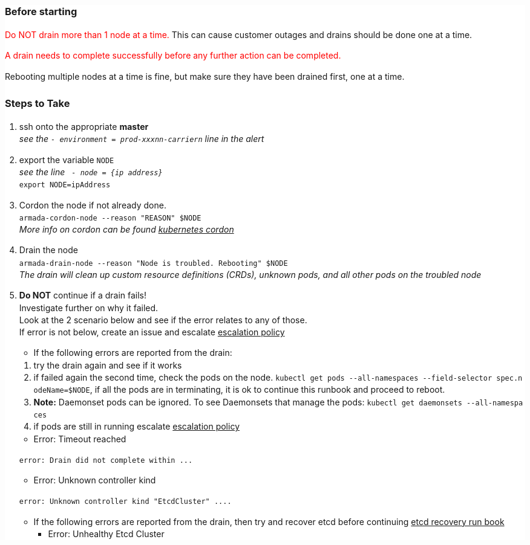 ### Before starting

<span style="color:red">Do NOT drain more than 1 node at a time.</span> This can cause customer outages and drains should be done one at a time.

<span style="color:red">A drain needs to complete successfully before any further action can be completed.</span>

Rebooting multiple nodes at a time is fine, but make sure they have been drained first, one at a time.

### Steps to Take

1. ssh onto the appropriate **master**  
_see the `- environment = prod-xxxnn-carriern` line in the alert_
1. export the variable `NODE`  
_see the line ` - node = {ip address}`_  
`export NODE=ipAddress`
1. Cordon the node if not already done.  
   `armada-cordon-node --reason "REASON" $NODE`  
   _More info on cordon can be found [kubernetes cordon](https://kubernetes.io/docs/user-guide/kubectl/v1.6/#cordon)_
1. Drain the node  
   `armada-drain-node --reason "Node is troubled. Rebooting" $NODE`  
   _The drain will clean up custom resource definitions (CRDs), unknown pods, and all other pods on the troubled node_

1. **Do NOT** continue if a drain fails!  
   Investigate further on why it failed.  
   Look at the 2 scenario below and see if the error relates to any of those.  
   If error is not below, create an issue and escalate [escalation policy](#escalation-policy)

   * If the following errors are reported from the drain:
   1. try the drain again and see if it works
   1. if failed again the second time, check the pods on the node. `kubectl get pods --all-namespaces --field-selector spec.nodeName=$NODE`, if all the pods are in terminating, it is ok to continue this runbook and proceed to reboot.
   1. **Note:** Daemonset pods can be ignored. To see Daemonsets that manage the pods: `kubectl get daemonsets --all-namespaces`
   1. if pods are still in running escalate [escalation policy](#escalation-policy)
     * Error: Timeout reached

     ~~~~txt
     error: Drain did not complete within ...
     ~~~~

     * Error: Unknown controller kind

     ~~~~txt
     error: Unknown controller kind "EtcdCluster" ....
     ~~~~

   * If the following errors are reported from the drain, then try and recover etcd before continuing [etcd recovery run book](./armada-cluster-etcd-unhealthy.html)
        * Error: Unhealthy Etcd Cluster
